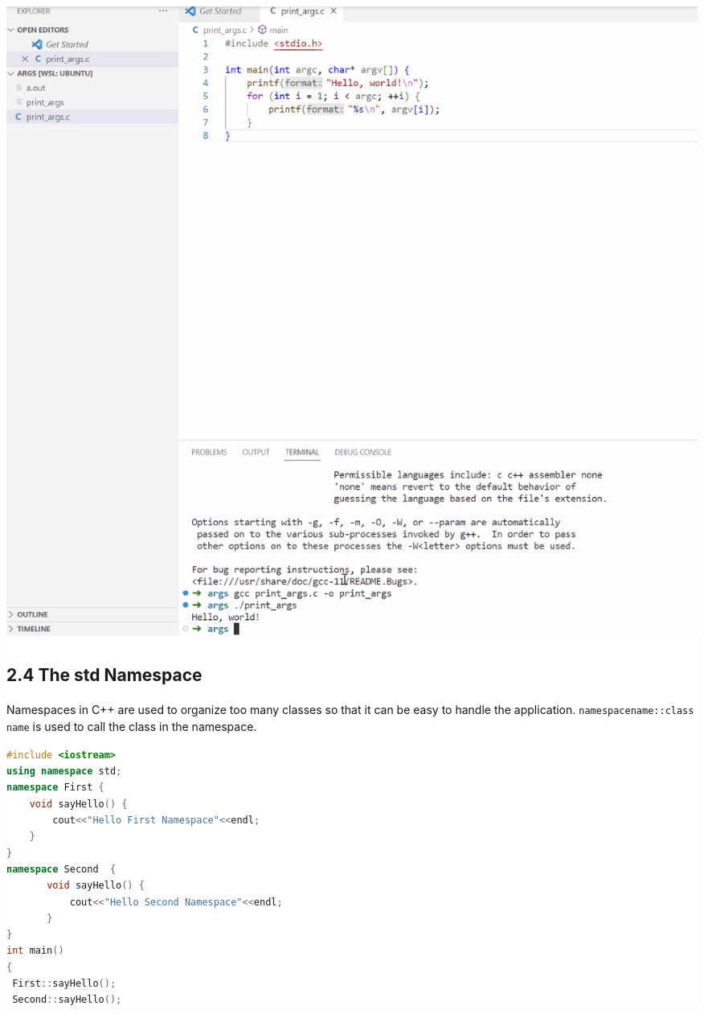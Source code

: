 <center><img src = '/img/CN_COMP1011/C.png'></center>

## 2.4 The std Namespace
Namespaces in C++ are used to organize too many classes so that it can be easy to handle the application.
`namespacename::classname` is used to call the class in the namespace.

```cpp
#include <iostream>  
using namespace std;  
namespace First {    
    void sayHello() {   
        cout<<"Hello First Namespace"<<endl;          
    }    
}    
namespace Second  {    
       void sayHello() {   
           cout<<"Hello Second Namespace"<<endl;   
       }    
}   
int main()  
{  
 First::sayHello();  
 Second::sayHello();  
```
